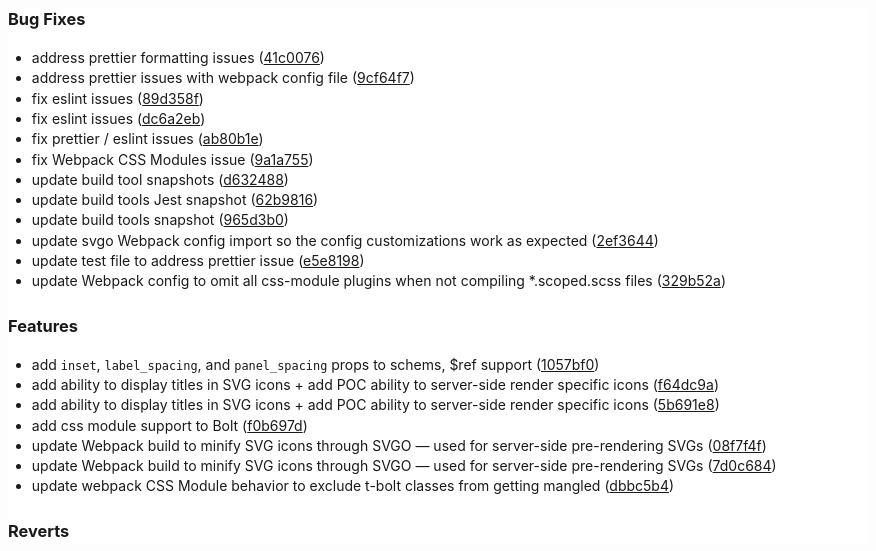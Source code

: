 
### Bug Fixes

* address prettier formatting issues ([41c0076](https://github.com/bolt-design-system/bolt/tree/master/packages/build-tools/commit/41c0076))
* address prettier issues with webpack config file ([9cf64f7](https://github.com/bolt-design-system/bolt/tree/master/packages/build-tools/commit/9cf64f7))
* fix eslint issues ([89d358f](https://github.com/bolt-design-system/bolt/tree/master/packages/build-tools/commit/89d358f))
* fix eslint issues ([dc6a2eb](https://github.com/bolt-design-system/bolt/tree/master/packages/build-tools/commit/dc6a2eb))
* fix prettier / eslint issues ([ab80b1e](https://github.com/bolt-design-system/bolt/tree/master/packages/build-tools/commit/ab80b1e))
* fix Webpack CSS Modules issue ([9a1a755](https://github.com/bolt-design-system/bolt/tree/master/packages/build-tools/commit/9a1a755))
* update build tool snapshots ([d632488](https://github.com/bolt-design-system/bolt/tree/master/packages/build-tools/commit/d632488))
* update build tools Jest snapshot ([62b9816](https://github.com/bolt-design-system/bolt/tree/master/packages/build-tools/commit/62b9816))
* update build tools snapshot ([965d3b0](https://github.com/bolt-design-system/bolt/tree/master/packages/build-tools/commit/965d3b0))
* update svgo Webpack config import so the config customizations work as expected ([2ef3644](https://github.com/bolt-design-system/bolt/tree/master/packages/build-tools/commit/2ef3644))
* update test file to address prettier issue ([e5e8198](https://github.com/bolt-design-system/bolt/tree/master/packages/build-tools/commit/e5e8198))
* update Webpack config to omit all css-module plugins when not compiling *.scoped.scss files ([329b52a](https://github.com/bolt-design-system/bolt/tree/master/packages/build-tools/commit/329b52a))


### Features

* add `inset`, `label_spacing`, and `panel_spacing` props to schems, $ref support ([1057bf0](https://github.com/bolt-design-system/bolt/tree/master/packages/build-tools/commit/1057bf0))
* add ability to display titles in SVG icons + add POC ability to server-side render specific icons ([f64dc9a](https://github.com/bolt-design-system/bolt/tree/master/packages/build-tools/commit/f64dc9a))
* add ability to display titles in SVG icons + add POC ability to server-side render specific icons ([5b691e8](https://github.com/bolt-design-system/bolt/tree/master/packages/build-tools/commit/5b691e8))
* add css module support to Bolt ([f0b697d](https://github.com/bolt-design-system/bolt/tree/master/packages/build-tools/commit/f0b697d))
* update Webpack build to minify SVG icons through SVGO — used for server-side pre-rendering SVGs ([08f7f4f](https://github.com/bolt-design-system/bolt/tree/master/packages/build-tools/commit/08f7f4f))
* update Webpack build to minify SVG icons through SVGO — used for server-side pre-rendering SVGs ([7d0c684](https://github.com/bolt-design-system/bolt/tree/master/packages/build-tools/commit/7d0c684))
* update webpack CSS Module behavior to exclude t-bolt classes from getting mangled ([dbbc5b4](https://github.com/bolt-design-system/bolt/tree/master/packages/build-tools/commit/dbbc5b4))


### Reverts
